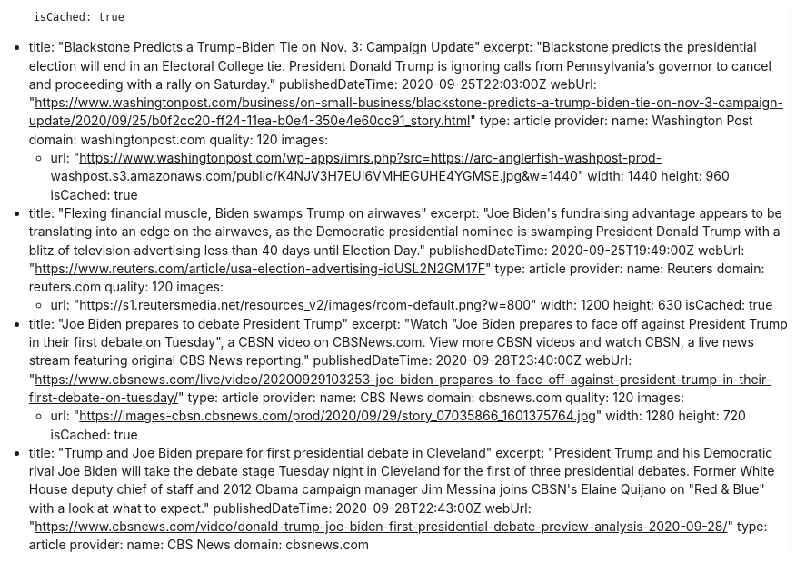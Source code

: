         isCached: true
  - title: "Blackstone Predicts a Trump-Biden Tie on Nov. 3: Campaign Update"
    excerpt: "Blackstone predicts the presidential election will end in an Electoral College tie. President Donald Trump is ignoring calls from Pennsylvania’s governor to cancel and proceeding with a rally on Saturday."
    publishedDateTime: 2020-09-25T22:03:00Z
    webUrl: "https://www.washingtonpost.com/business/on-small-business/blackstone-predicts-a-trump-biden-tie-on-nov-3-campaign-update/2020/09/25/b0f2cc20-ff24-11ea-b0e4-350e4e60cc91_story.html"
    type: article
    provider:
      name: Washington Post
      domain: washingtonpost.com
    quality: 120
    images:
      - url: "https://www.washingtonpost.com/wp-apps/imrs.php?src=https://arc-anglerfish-washpost-prod-washpost.s3.amazonaws.com/public/K4NJV3H7EUI6VMHEGUHE4YGMSE.jpg&w=1440"
        width: 1440
        height: 960
        isCached: true
  - title: "Flexing financial muscle, Biden swamps Trump on airwaves"
    excerpt: "Joe Biden's fundraising advantage appears to be translating into an edge on the airwaves, as the Democratic presidential nominee is swamping President Donald Trump with a blitz of television advertising less than 40 days until Election Day."
    publishedDateTime: 2020-09-25T19:49:00Z
    webUrl: "https://www.reuters.com/article/usa-election-advertising-idUSL2N2GM17F"
    type: article
    provider:
      name: Reuters
      domain: reuters.com
    quality: 120
    images:
      - url: "https://s1.reutersmedia.net/resources_v2/images/rcom-default.png?w=800"
        width: 1200
        height: 630
        isCached: true
  - title: "Joe Biden prepares to debate President Trump"
    excerpt: "Watch \"Joe Biden prepares to face off against President Trump in their first debate on Tuesday\", a CBSN video on CBSNews.com. View more CBSN videos and watch CBSN, a live news stream featuring original CBS News reporting."
    publishedDateTime: 2020-09-28T23:40:00Z
    webUrl: "https://www.cbsnews.com/live/video/20200929103253-joe-biden-prepares-to-face-off-against-president-trump-in-their-first-debate-on-tuesday/"
    type: article
    provider:
      name: CBS News
      domain: cbsnews.com
    quality: 120
    images:
      - url: "https://images-cbsn.cbsnews.com/prod/2020/09/29/story_07035866_1601375764.jpg"
        width: 1280
        height: 720
        isCached: true
  - title: "Trump and Joe Biden prepare for first presidential debate in Cleveland"
    excerpt: "President Trump and his Democratic rival Joe Biden will take the debate stage Tuesday night in Cleveland for the first of three presidential debates. Former White House deputy chief of staff and 2012 Obama campaign manager Jim Messina joins CBSN's Elaine Quijano on \"Red & Blue\" with a look at what to expect."
    publishedDateTime: 2020-09-28T22:43:00Z
    webUrl: "https://www.cbsnews.com/video/donald-trump-joe-biden-first-presidential-debate-preview-analysis-2020-09-28/"
    type: article
    provider:
      name: CBS News
      domain: cbsnews.com